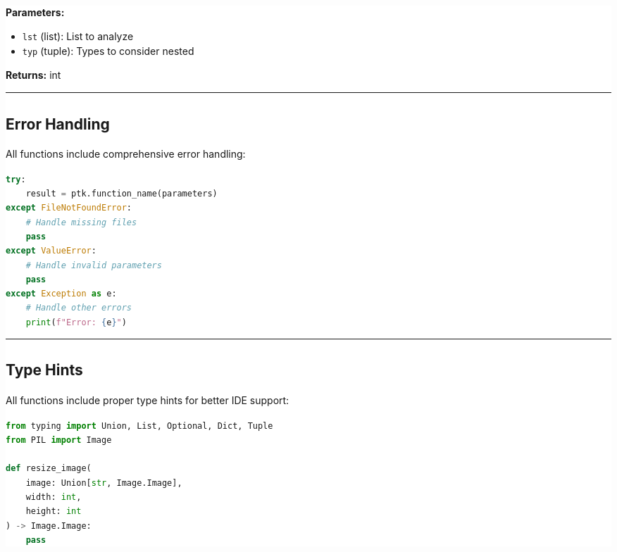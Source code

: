 **Parameters:**
- `lst` (list): List to analyze
- `typ` (tuple): Types to consider nested

**Returns:** int

---

## Error Handling

All functions include comprehensive error handling:

```python
try:
    result = ptk.function_name(parameters)
except FileNotFoundError:
    # Handle missing files
    pass
except ValueError:
    # Handle invalid parameters
    pass
except Exception as e:
    # Handle other errors
    print(f"Error: {e}")
```

---

## Type Hints

All functions include proper type hints for better IDE support:

```python
from typing import Union, List, Optional, Dict, Tuple
from PIL import Image

def resize_image(
    image: Union[str, Image.Image], 
    width: int, 
    height: int
) -> Image.Image:
    pass
```
